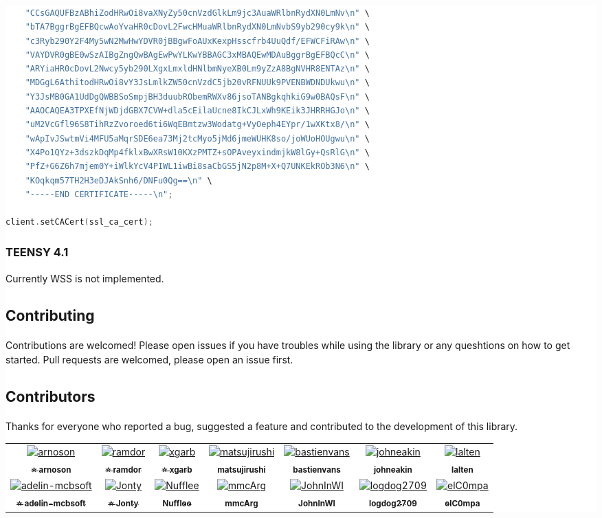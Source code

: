 ```c++
    "CCsGAQUFBzABhiZodHRwOi8vaXNyZy50cnVzdGlkLm9jc3AuaWRlbnRydXN0LmNv\n" \
    "bTA7BggrBgEFBQcwAoYvaHR0cDovL2FwcHMuaWRlbnRydXN0LmNvbS9yb290cy9k\n" \
    "c3Ryb290Y2F4My5wN2MwHwYDVR0jBBgwFoAUxKexpHsscfrb4UuQdf/EFWCFiRAw\n" \
    "VAYDVR0gBE0wSzAIBgZngQwBAgEwPwYLKwYBBAGC3xMBAQEwMDAuBggrBgEFBQcC\n" \
    "ARYiaHR0cDovL2Nwcy5yb290LXgxLmxldHNlbmNyeXB0Lm9yZzA8BgNVHR8ENTAz\n" \
    "MDGgL6AthitodHRwOi8vY3JsLmlkZW50cnVzdC5jb20vRFNUUk9PVENBWDNDUkwu\n" \
    "Y3JsMB0GA1UdDgQWBBSoSmpjBH3duubRObemRWXv86jsoTANBgkqhkiG9w0BAQsF\n" \
    "AAOCAQEA3TPXEfNjWDjdGBX7CVW+dla5cEilaUcne8IkCJLxWh9KEik3JHRRHGJo\n" \
    "uM2VcGfl96S8TihRzZvoroed6ti6WqEBmtzw3Wodatg+VyOeph4EYpr/1wXKtx8/\n" \
    "wApIvJSwtmVi4MFU5aMqrSDE6ea73Mj2tcMyo5jMd6jmeWUHK8so/joWUoHOUgwu\n" \
    "X4Po1QYz+3dszkDqMp4fklxBwXRsW10KXzPMTZ+sOPAveyxindmjkW8lGy+QsRlG\n" \
    "PfZ+G6Z6h7mjem0Y+iWlkYcV4PIWL1iwBi8saCbGS5jN2p8M+X+Q7UNKEkROb3N6\n" \
    "KOqkqm57TH2H3eDJAkSnh6/DNFu0Qg==\n" \
    "-----END CERTIFICATE-----\n";

client.setCACert(ssl_ca_cert);
```

### TEENSY 4.1
Currently WSS is not implemented.

## Contributing
Contributions are welcomed! Please open issues if you have troubles while using the library or any queshtions on how to get started. Pull requests are welcomed, please open an issue first.

## Contributors
Thanks for everyone who reported a bug, suggested a feature and contributed to the development of this library.
<table>
  <tr>
    <td align="center"><a href="https://github.com/arnoson"><img src="https://github.com/arnoson.png" width="100px;" alt="arnoson"/><br /><sub><b>⭐️ arnoson</b></sub></a><br /></td>
    <td align="center"><a href="https://github.com/ramdor"><img src="https://github.com/ramdor.png" width="100px;" alt="ramdor"/><br /><sub><b>⭐️ ramdor</b></sub></a><br /></td>
    <td align="center"><a href="https://github.com/xgarb"><img src="https://github.com/xgarb.png" width="100px;" alt="xgarb"/><br /><sub><b>⭐️ xgarb</b></sub></a><br /></td>
    <td align="center"><a href="https://github.com/matsujirushi"><img src="https://github.com/matsujirushi.png" width="100px;" alt="matsujirushi"/><br /><sub><b>matsujirushi</b></sub></a><br /></td>
    <td align="center"><a href="https://github.com/bastienvans"><img src="https://github.com/bastienvans.png" width="100px;" alt="bastienvans"/><br /><sub><b>bastienvans</b></sub></a><br /></td>
    <td align="center"><a href="https://github.com/johneakin"><img src="https://github.com/johneakin.png" width="100px;" alt="johneakin"/><br /><sub><b>johneakin</b></sub></a><br /></td>
    <td align="center"><a href="https://github.com/lalten"><img src="https://github.com/lalten.png" width="100px;" alt="lalten"/><br /><sub><b>lalten</b></sub></a><br /></td>
  </tr>
  <tr>
      <td align="center"><a href="https://github.com/adelin-mcbsoft"><img src="https://github.com/adelin-mcbsoft.png" width="100px;" alt="adelin-mcbsoft"/><br /><sub><b>⭐️ adelin-mcbsoft</b></sub></a><br /></td>
      <td align="center"><a href="https://github.com/Jonty"><img src="https://github.com/Jonty.png" width="100px;" alt="Jonty"/><br /><sub><b>⭐️ Jonty</b></sub></a><br /></td>
      <td align="center"><a href="https://github.com/Nufflee"><img src="https://github.com/Nufflee.png" width="100px;" alt="Nufflee"/><br /><sub><b>Nufflee</b></sub></a><br /></td>
      <td align="center"><a href="https://github.com/mmcArg"><img src="https://github.com/mmcArg.png" width="100px;" alt="mmcArg"/><br /><sub><b>mmcArg</b></sub></a><br /></td>
      <td align="center"><a href="https://github.com/JohnInWI"><img src="https://github.com/JohnInWI.png" width="100px;" alt="JohnInWI"/><br /><sub><b>JohnInWI</b></sub></a><br /></td>
      <td align="center"><a href="https://github.com/logdog2709"><img src="https://github.com/logdog2709.png" width="100px;" alt="logdog2709"/><br /><sub><b>logdog2709</b></sub></a><br /></td>
       <td align="center"><a href="https://github.com/elC0mpa"><img src="https://github.com/elC0mpa.png" width="100px;" alt="elC0mpa"/><br /><sub><b>elC0mpa</b></sub></a><br /></td>
 </tr>
    